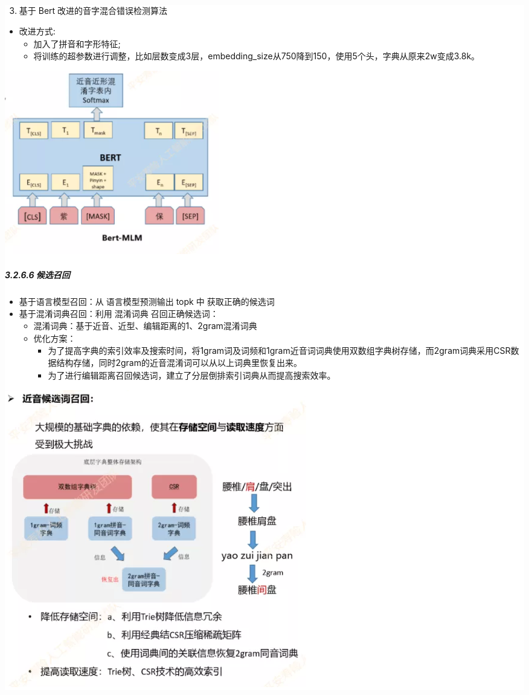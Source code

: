 3. 基于 Bert 改进的音字混合错误检测算法

- 改进方式:
  - 加入了拼音和字形特征;
  - 将训练的超参数进行调整，比如层数变成3层，embedding_size从750降到150，使用5个头，字典从原来2w变成3.8k。

![](img/微信截图_20210923094025.png)

##### 3.2.6.6 候选召回

- 基于语言模型召回：从 语言模型预测输出 topk 中 获取正确的候选词
- 基于混淆词典召回：利用 混淆词典 召回正确候选词：
  - 混淆词典：基于近音、近型、编辑距离的1、2gram混淆词典
  - 优化方案：
    - 为了提高字典的索引效率及搜索时间，将1gram词及词频和1gram近音词词典使用双数组字典树存储，而2gram词典采用CSR数据结构存储，同时2gram的近音混淆词可以从以上词典里恢复出来。
    - 为了进行编辑距离召回候选词，建立了分层倒排索引词典从而提高搜索效率。

![](img/微信截图_20210923101732.png)
